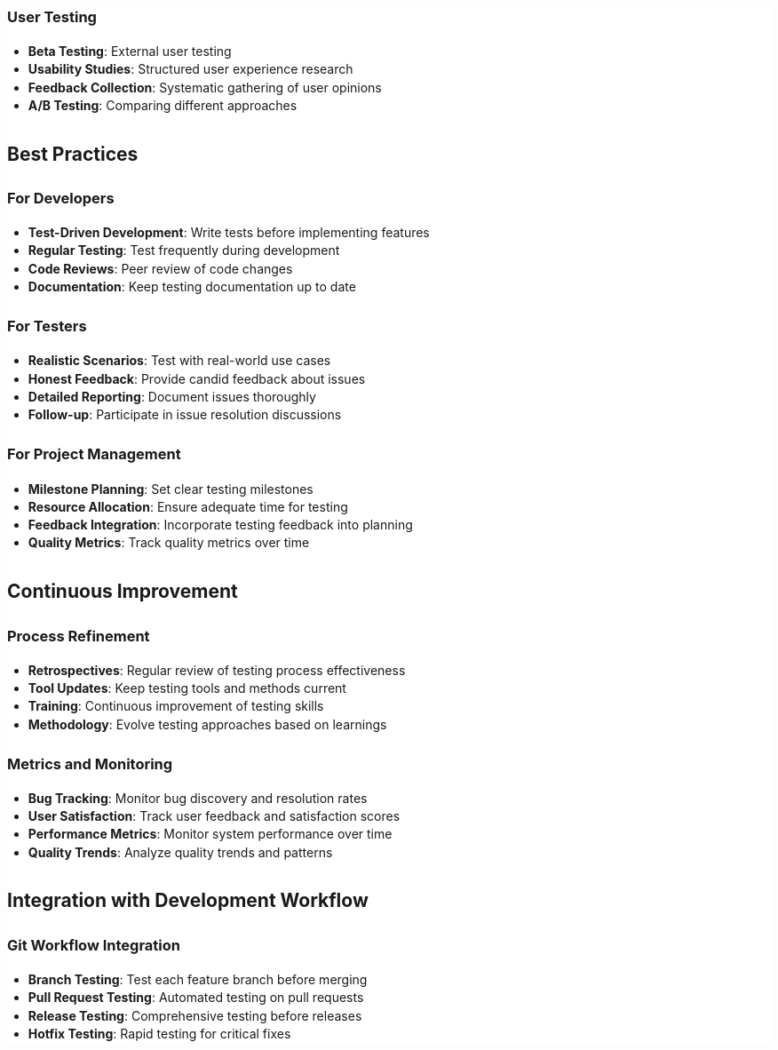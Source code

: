 ### User Testing
- **Beta Testing**: External user testing
- **Usability Studies**: Structured user experience research
- **Feedback Collection**: Systematic gathering of user opinions
- **A/B Testing**: Comparing different approaches

## Best Practices

### For Developers
- **Test-Driven Development**: Write tests before implementing features
- **Regular Testing**: Test frequently during development
- **Code Reviews**: Peer review of code changes
- **Documentation**: Keep testing documentation up to date

### For Testers
- **Realistic Scenarios**: Test with real-world use cases
- **Honest Feedback**: Provide candid feedback about issues
- **Detailed Reporting**: Document issues thoroughly
- **Follow-up**: Participate in issue resolution discussions

### For Project Management
- **Milestone Planning**: Set clear testing milestones
- **Resource Allocation**: Ensure adequate time for testing
- **Feedback Integration**: Incorporate testing feedback into planning
- **Quality Metrics**: Track quality metrics over time

## Continuous Improvement

### Process Refinement
- **Retrospectives**: Regular review of testing process effectiveness
- **Tool Updates**: Keep testing tools and methods current
- **Training**: Continuous improvement of testing skills
- **Methodology**: Evolve testing approaches based on learnings

### Metrics and Monitoring
- **Bug Tracking**: Monitor bug discovery and resolution rates
- **User Satisfaction**: Track user feedback and satisfaction scores
- **Performance Metrics**: Monitor system performance over time
- **Quality Trends**: Analyze quality trends and patterns

## Integration with Development Workflow

### Git Workflow Integration
- **Branch Testing**: Test each feature branch before merging
- **Pull Request Testing**: Automated testing on pull requests
- **Release Testing**: Comprehensive testing before releases
- **Hotfix Testing**: Rapid testing for critical fixes
